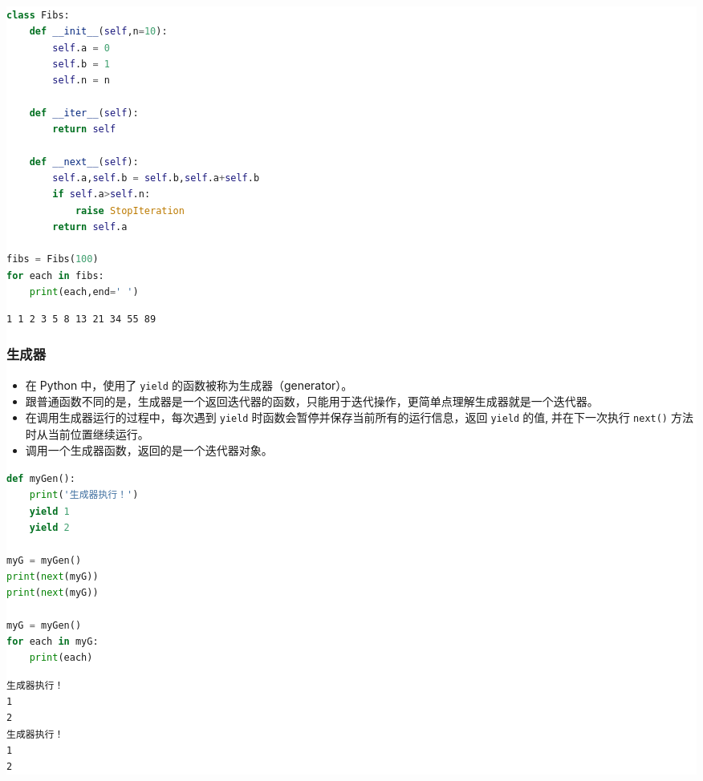 
```python
class Fibs:
    def __init__(self,n=10):
        self.a = 0
        self.b = 1
        self.n = n
        
    def __iter__(self):
        return self
    
    def __next__(self):
        self.a,self.b = self.b,self.a+self.b
        if self.a>self.n:
            raise StopIteration
        return self.a
    
fibs = Fibs(100)
for each in fibs:
    print(each,end=' ')
```

    1 1 2 3 5 8 13 21 34 55 89 

### 生成器

- 在 Python 中，使用了 `yield` 的函数被称为生成器（generator）。
- 跟普通函数不同的是，生成器是一个返回迭代器的函数，只能用于迭代操作，更简单点理解生成器就是一个迭代器。
- 在调用生成器运行的过程中，每次遇到 `yield` 时函数会暂停并保存当前所有的运行信息，返回 `yield` 的值, 并在下一次执行 `next()` 方法时从当前位置继续运行。
- 调用一个生成器函数，返回的是一个迭代器对象。


```python
def myGen():
    print('生成器执行！')
    yield 1
    yield 2
    
myG = myGen()
print(next(myG))
print(next(myG))

myG = myGen()
for each in myG:
    print(each)
```

    生成器执行！
    1
    2
    生成器执行！
    1
    2

